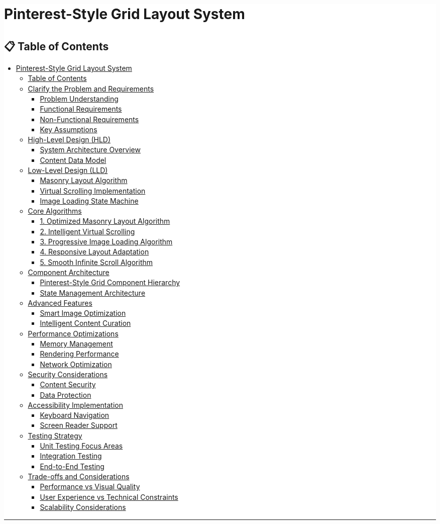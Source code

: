 # Pinterest-Style Grid Layout System


## 📋 Table of Contents

- [Pinterest-Style Grid Layout System](#pinterest-style-grid-layout-system)
  - [Table of Contents](#table-of-contents)
  - [Clarify the Problem and Requirements](#clarify-the-problem-and-requirements)
    - [Problem Understanding](#problem-understanding)
    - [Functional Requirements](#functional-requirements)
    - [Non-Functional Requirements](#non-functional-requirements)
    - [Key Assumptions](#key-assumptions)
  - [High-Level Design (HLD)](#high-level-design-hld)
    - [System Architecture Overview](#system-architecture-overview)
    - [Content Data Model](#content-data-model)
  - [Low-Level Design (LLD)](#low-level-design-lld)
    - [Masonry Layout Algorithm](#masonry-layout-algorithm)
    - [Virtual Scrolling Implementation](#virtual-scrolling-implementation)
    - [Image Loading State Machine](#image-loading-state-machine)
  - [Core Algorithms](#core-algorithms)
    - [1. Optimized Masonry Layout Algorithm](#1-optimized-masonry-layout-algorithm)
    - [2. Intelligent Virtual Scrolling](#2-intelligent-virtual-scrolling)
    - [3. Progressive Image Loading Algorithm](#3-progressive-image-loading-algorithm)
    - [4. Responsive Layout Adaptation](#4-responsive-layout-adaptation)
    - [5. Smooth Infinite Scroll Algorithm](#5-smooth-infinite-scroll-algorithm)
  - [Component Architecture](#component-architecture)
    - [Pinterest-Style Grid Component Hierarchy](#pinterest-style-grid-component-hierarchy)
    - [State Management Architecture](#state-management-architecture)
  - [Advanced Features](#advanced-features)
    - [Smart Image Optimization](#smart-image-optimization)
    - [Intelligent Content Curation](#intelligent-content-curation)
  - [Performance Optimizations](#performance-optimizations)
    - [Memory Management](#memory-management)
    - [Rendering Performance](#rendering-performance)
    - [Network Optimization](#network-optimization)
  - [Security Considerations](#security-considerations)
    - [Content Security](#content-security)
    - [Data Protection](#data-protection)
  - [Accessibility Implementation](#accessibility-implementation)
    - [Keyboard Navigation](#keyboard-navigation)
    - [Screen Reader Support](#screen-reader-support)
  - [Testing Strategy](#testing-strategy)
    - [Unit Testing Focus Areas](#unit-testing-focus-areas)
    - [Integration Testing](#integration-testing)
    - [End-to-End Testing](#end-to-end-testing)
  - [Trade-offs and Considerations](#trade-offs-and-considerations)
    - [Performance vs Visual Quality](#performance-vs-visual-quality)
    - [User Experience vs Technical Constraints](#user-experience-vs-technical-constraints)
    - [Scalability Considerations](#scalability-considerations)

---